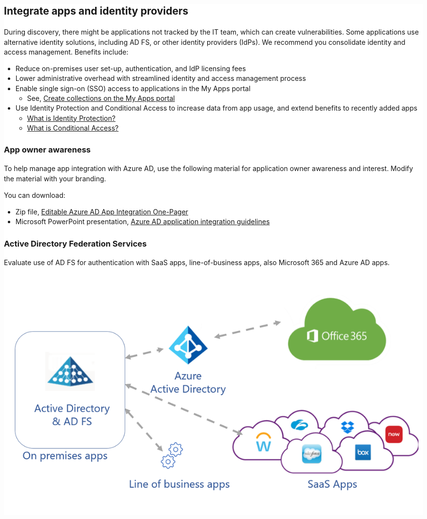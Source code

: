 ## Integrate apps and identity providers

During discovery, there might be applications not tracked by the IT team, which can create vulnerabilities. Some applications use alternative identity solutions, including AD FS, or other identity providers (IdPs). We recommend you consolidate identity and access management. Benefits include:

* Reduce on-premises user set-up, authentication, and IdP licensing fees
* Lower administrative overhead with streamlined identity and access management process
* Enable single sign-on (SSO) access to applications in the My Apps portal
  * See, [Create collections on the My Apps portal](../manage-apps/access-panel-collections.md)
* Use Identity Protection and Conditional Access to increase data from app usage, and extend benefits to recently added apps
  * [What is Identity Protection?](../identity-protection/overview-identity-protection.md)
  * [What is Conditional Access?](../conditional-access/overview.md)

### App owner awareness

To help manage app integration with Azure AD, use the following material for application owner awareness and interest. Modify the material with your branding.

You can download:

* Zip file, [Editable Azure AD App Integration One-Pager](https://aka.ms/AppOnePager)
* Microsoft PowerPoint presentation, [Azure AD application integration guidelines](https://aka.ms/AppGuideline)

### Active Directory Federation Services

Evaluate use of AD FS for authentication with SaaS apps, line-of-business apps, also Microsoft 365 and Azure AD apps. 

   ![Diagram AD FS authenticating with SaaS apps, line-of-business apps, also Microsoft 365 and Azure AD apps](./media/five-steps-to-full-application-integration-with-azure-ad/adfs-integration-1.png)
